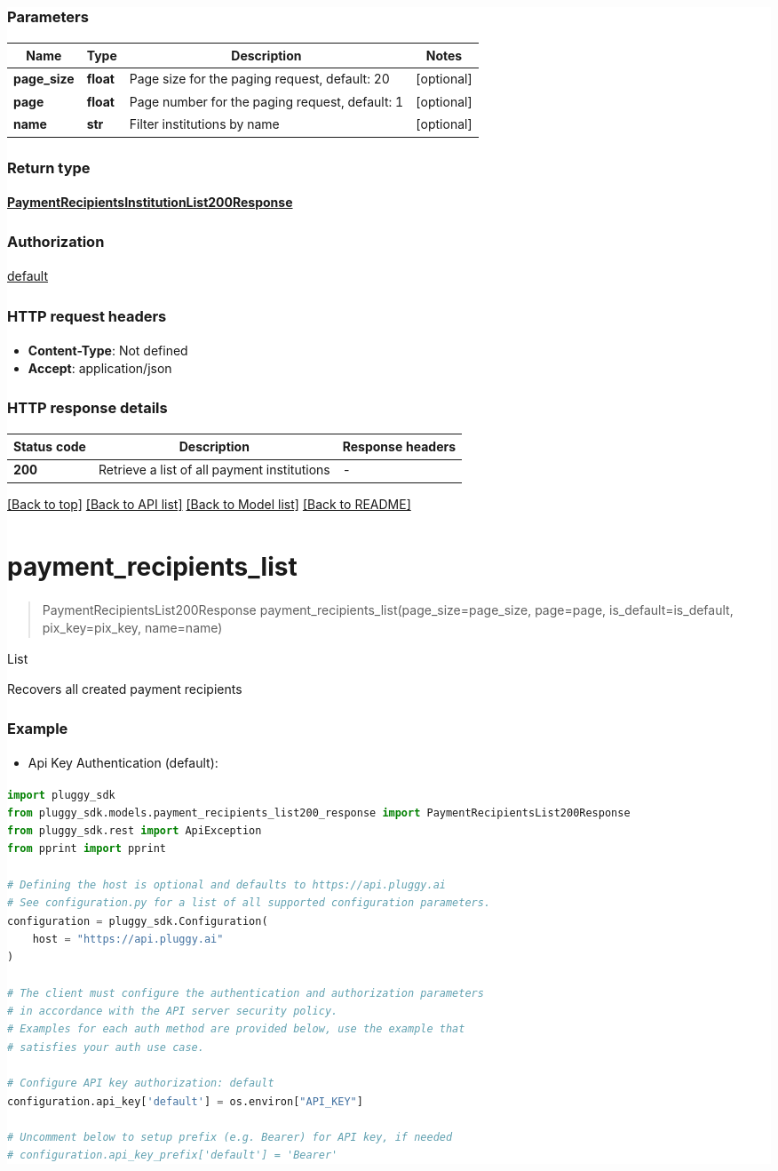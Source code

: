 

### Parameters


Name | Type | Description  | Notes
------------- | ------------- | ------------- | -------------
 **page_size** | **float**| Page size for the paging request, default: 20 | [optional] 
 **page** | **float**| Page number for the paging request, default: 1 | [optional] 
 **name** | **str**| Filter institutions by name | [optional] 

### Return type

[**PaymentRecipientsInstitutionList200Response**](PaymentRecipientsInstitutionList200Response.md)

### Authorization

[default](../README.md#default)

### HTTP request headers

 - **Content-Type**: Not defined
 - **Accept**: application/json

### HTTP response details

| Status code | Description | Response headers |
|-------------|-------------|------------------|
**200** | Retrieve a list of all payment institutions |  -  |

[[Back to top]](#) [[Back to API list]](../README.md#documentation-for-api-endpoints) [[Back to Model list]](../README.md#documentation-for-models) [[Back to README]](../README.md)

# **payment_recipients_list**
> PaymentRecipientsList200Response payment_recipients_list(page_size=page_size, page=page, is_default=is_default, pix_key=pix_key, name=name)

List

Recovers all created payment recipients

### Example

* Api Key Authentication (default):

```python
import pluggy_sdk
from pluggy_sdk.models.payment_recipients_list200_response import PaymentRecipientsList200Response
from pluggy_sdk.rest import ApiException
from pprint import pprint

# Defining the host is optional and defaults to https://api.pluggy.ai
# See configuration.py for a list of all supported configuration parameters.
configuration = pluggy_sdk.Configuration(
    host = "https://api.pluggy.ai"
)

# The client must configure the authentication and authorization parameters
# in accordance with the API server security policy.
# Examples for each auth method are provided below, use the example that
# satisfies your auth use case.

# Configure API key authorization: default
configuration.api_key['default'] = os.environ["API_KEY"]

# Uncomment below to setup prefix (e.g. Bearer) for API key, if needed
# configuration.api_key_prefix['default'] = 'Bearer'
```